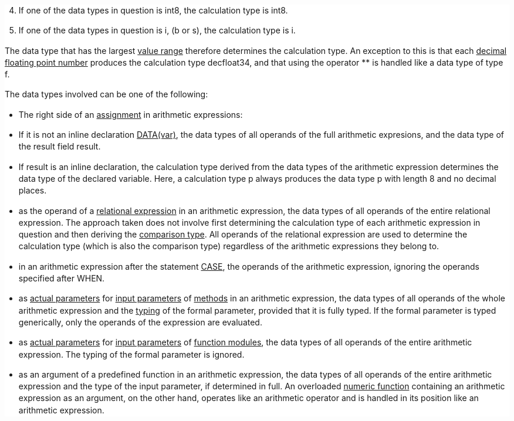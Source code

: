 4.  If one of the data types in question is int8, the calculation type is int8.
    
5.  If one of the data types in question is i, (b or s), the calculation type is i.

The data type that has the largest [value range](https://help.sap.com/doc/abapdocu_752_index_htm/7.52/en-US/abenbuilt_in_types_complete.htm) therefore determines the calculation type. An exception to this is that each [decimal floating point number](https://help.sap.com/doc/abapdocu_752_index_htm/7.52/en-US/abendecfloat_glosry.htm "Glossary Entry") produces the calculation type decfloat34, and that using the operator \*\* is handled like a data type of type f.

The data types involved can be one of the following:

-   The right side of an [assignment](https://help.sap.com/doc/abapdocu_752_index_htm/7.52/en-US/abenequals_arith_expr.htm) in arithmetic expressions:

-   If it is not an inline declaration [DATA(var)](https://help.sap.com/doc/abapdocu_752_index_htm/7.52/en-US/abendata_inline.htm), the data types of all operands of the full arithmetic expresions, and the data type of the result field result.

-   If result is an inline declaration, the calculation type derived from the data types of the arithmetic expression determines the data type of the declared variable. Here, a calculation type p always produces the data type p with length 8 and no decimal places.

-   as the operand of a [relational expression](https://help.sap.com/doc/abapdocu_752_index_htm/7.52/en-US/abenrelational_expression_glosry.htm "Glossary Entry") in an arithmetic expression, the data types of all operands of the entire relational expression. The approach taken does not involve first determining the calculation type of each arithmetic expression in question and then deriving the [comparison type](https://help.sap.com/doc/abapdocu_752_index_htm/7.52/en-US/abencomparison_type_glosry.htm "Glossary Entry"). All operands of the relational expression are used to determine the calculation type (which is also the comparison type) regardless of the arithmetic expressions they belong to.

-   in an arithmetic expression after the statement [CASE](https://help.sap.com/doc/abapdocu_752_index_htm/7.52/en-US/abapcase.htm), the operands of the arithmetic expression, ignoring the operands specified after WHEN.

-   as [actual parameters](https://help.sap.com/doc/abapdocu_752_index_htm/7.52/en-US/abentyping_arith_expr.htm) for [input parameters](https://help.sap.com/doc/abapdocu_752_index_htm/7.52/en-US/abeninput_parameter_glosry.htm "Glossary Entry") of [methods](https://help.sap.com/doc/abapdocu_752_index_htm/7.52/en-US/abenmethod_glosry.htm "Glossary Entry") in an arithmetic expression, the data types of all operands of the whole arithmetic expression and the [typing](https://help.sap.com/doc/abapdocu_752_index_htm/7.52/en-US/abentyping_glosry.htm "Glossary Entry") of the formal parameter, provided that it is fully typed. If the formal parameter is typed generically, only the operands of the expression are evaluated.

-   as [actual parameters](https://help.sap.com/doc/abapdocu_752_index_htm/7.52/en-US/abentyping_arith_expr.htm) for [input parameters](https://help.sap.com/doc/abapdocu_752_index_htm/7.52/en-US/abeninput_parameter_glosry.htm "Glossary Entry") of [function modules](https://help.sap.com/doc/abapdocu_752_index_htm/7.52/en-US/abenfunction_module_glosry.htm "Glossary Entry"), the data types of all operands of the entire arithmetic expression. The typing of the formal parameter is ignored.

-   as an argument of a predefined function in an arithmetic expression, the data types of all operands of the entire arithmetic expression and the type of the input parameter, if determined in full. An overloaded [numeric function](https://help.sap.com/doc/abapdocu_752_index_htm/7.52/en-US/abenmathematical_functions.htm) containing an arithmetic expression as an argument, on the other hand, operates like an arithmetic operator and is handled in its position like an arithmetic expression.
